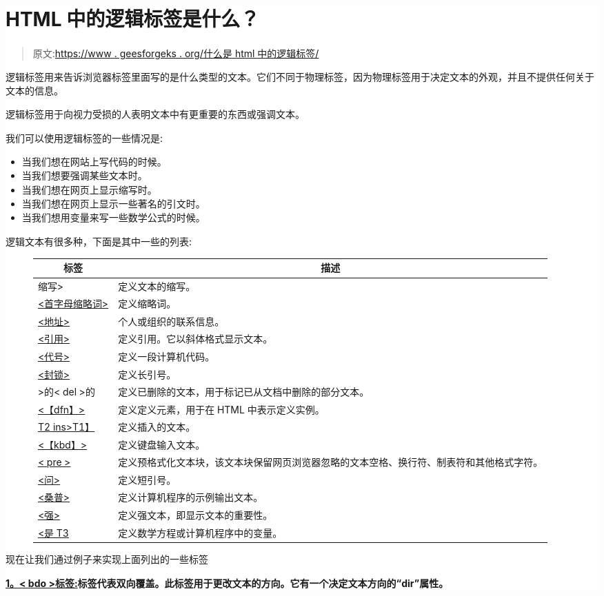 # HTML 中的逻辑标签是什么？

> 原文:[https://www . geesforgeks . org/什么是 html 中的逻辑标签/](https://www.geeksforgeeks.org/what-are-logical-tags-in-html/)

逻辑标签用来告诉浏览器标签里面写的是什么类型的文本。它们不同于物理标签，因为物理标签用于决定文本的外观，并且不提供任何关于文本的信息。

逻辑标签用于向视力受损的人表明文本中有更重要的东西或强调文本。

我们可以使用逻辑标签的一些情况是:

*   当我们想在网站上写代码的时候。
*   当我们想要强调某些文本时。
*   当我们想在网页上显示缩写时。
*   当我们想在网页上显示一些著名的引文时。
*   当我们想用变量来写一些数学公式的时候。

逻辑文本有很多种，下面是其中一些的列表:

<figure class="table">

| 标签 | 描述 |
| --- | --- |
| 缩写> | 定义文本的缩写。 |
| [<首字母缩略词>](https://www.geeksforgeeks.org/html-acronym-tag/) | 定义缩略词。 |
| [<地址>](https://www.geeksforgeeks.org/html-address-tag/) | 个人或组织的联系信息。 |
| [<引用>](https://www.geeksforgeeks.org/html-cite-tag/) | 定义引用。它以斜体格式显示文本。 |
| [<代号>](https://www.geeksforgeeks.org/html-code-tag/) | 定义一段计算机代码。 |
| [<封锁>](https://www.geeksforgeeks.org/html-blockquote-tag/) | 定义长引号。 |
| >的< del >的 | 定义已删除的文本，用于标记已从文档中删除的部分文本。 |
| [<【dfn】>](https://www.geeksforgeeks.org/html-dfn-tag/) | 定义定义元素，用于在 HTML 中表示定义实例。 |
| [T2 ins>T1】](https://www.geeksforgeeks.org/html-ins-tag/) | 定义插入的文本。 |
| [<【kbd】>](https://www.geeksforgeeks.org/html-kbd-tag/) | 定义键盘输入文本。 |
| [< pre >](https://www.geeksforgeeks.org/html-pre-tag/) | 定义预格式化文本块，该文本块保留网页浏览器忽略的文本空格、换行符、制表符和其他格式字符。 |
| [<问>](https://www.geeksforgeeks.org/html-q-tag/) | 定义短引号。 |
| [<桑普>](https://www.geeksforgeeks.org/html-samp-tag/) | 定义计算机程序的示例输出文本。 |
| [<强>](https://www.geeksforgeeks.org/html-strong-tag/) | 定义强文本，即显示文本的重要性。 |
| [<是 T3](https://www.geeksforgeeks.org/html-var-tag/) | 定义数学方程或计算机程序中的变量。 |

</figure>

现在让我们通过例子来实现上面列出的一些标签

[**1。< bdo >标签:**](https://www.geeksforgeeks.org/html-bdo-tag/)**<bdo>标签代表双向覆盖。此标签用于更改文本的方向。它有一个决定文本方向的“dir”属性。**
